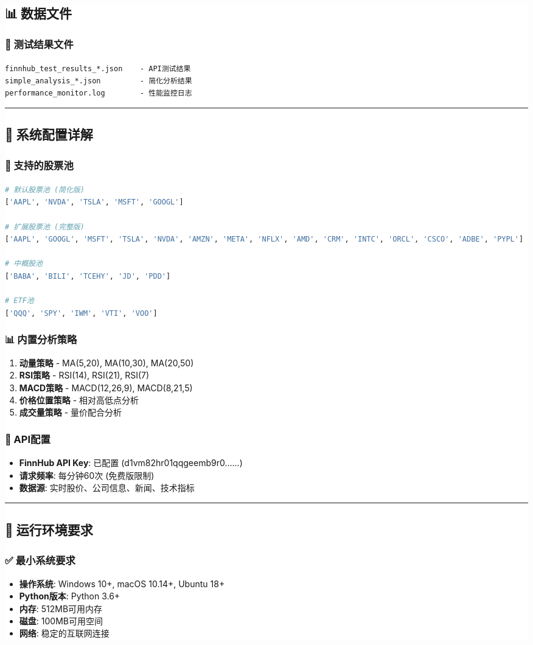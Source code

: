 
## 📊 数据文件

### 📄 测试结果文件
```
finnhub_test_results_*.json    - API测试结果
simple_analysis_*.json         - 简化分析结果  
performance_monitor.log        - 性能监控日志
```

---

## 🔧 系统配置详解

### 🎯 支持的股票池
```python
# 默认股票池 (简化版)
['AAPL', 'NVDA', 'TSLA', 'MSFT', 'GOOGL']

# 扩展股票池 (完整版) 
['AAPL', 'GOOGL', 'MSFT', 'TSLA', 'NVDA', 'AMZN', 'META', 'NFLX', 'AMD', 'CRM', 'INTC', 'ORCL', 'CSCO', 'ADBE', 'PYPL']

# 中概股池
['BABA', 'BILI', 'TCEHY', 'JD', 'PDD']

# ETF池
['QQQ', 'SPY', 'IWM', 'VTI', 'VOO']
```

### 📊 内置分析策略
1. **动量策略** - MA(5,20), MA(10,30), MA(20,50)
2. **RSI策略** - RSI(14), RSI(21), RSI(7)  
3. **MACD策略** - MACD(12,26,9), MACD(8,21,5)
4. **价格位置策略** - 相对高低点分析
5. **成交量策略** - 量价配合分析

### 🔑 API配置
- **FinnHub API Key**: 已配置 (d1vm82hr01qqgeemb9r0......)
- **请求频率**: 每分钟60次 (免费版限制)
- **数据源**: 实时股价、公司信息、新闻、技术指标

---

## 🚀 运行环境要求

### ✅ 最小系统要求
- **操作系统**: Windows 10+, macOS 10.14+, Ubuntu 18+
- **Python版本**: Python 3.6+
- **内存**: 512MB可用内存
- **磁盘**: 100MB可用空间
- **网络**: 稳定的互联网连接
